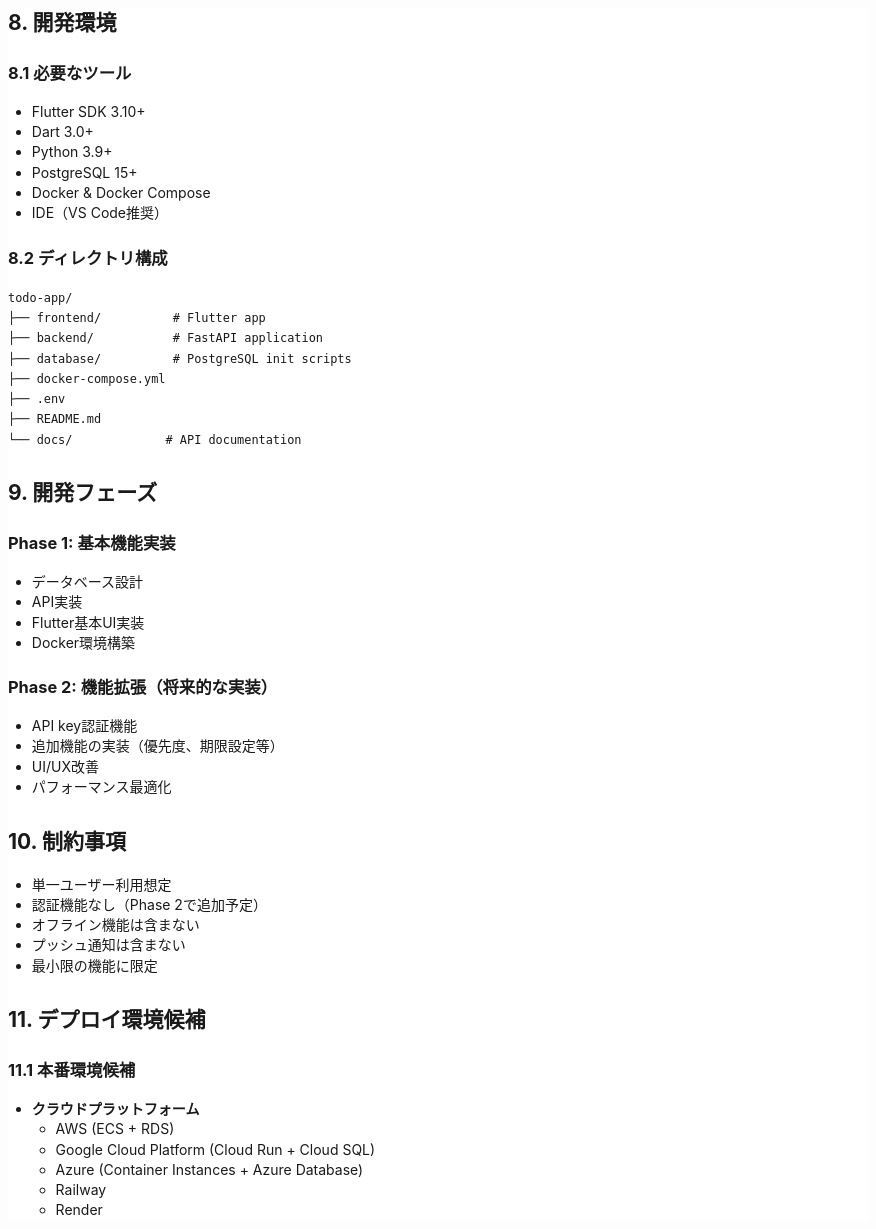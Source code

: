 ## 8. 開発環境

### 8.1 必要なツール
- Flutter SDK 3.10+
- Dart 3.0+
- Python 3.9+
- PostgreSQL 15+
- Docker & Docker Compose
- IDE（VS Code推奨）

### 8.2 ディレクトリ構成
```
todo-app/
├── frontend/          # Flutter app
├── backend/           # FastAPI application
├── database/          # PostgreSQL init scripts
├── docker-compose.yml
├── .env
├── README.md
└── docs/             # API documentation
```

## 9. 開発フェーズ

### Phase 1: 基本機能実装
- データベース設計
- API実装
- Flutter基本UI実装
- Docker環境構築

### Phase 2: 機能拡張（将来的な実装）
- API key認証機能
- 追加機能の実装（優先度、期限設定等）
- UI/UX改善
- パフォーマンス最適化

## 10. 制約事項

- 単一ユーザー利用想定
- 認証機能なし（Phase 2で追加予定）
- オフライン機能は含まない
- プッシュ通知は含まない
- 最小限の機能に限定

## 11. デプロイ環境候補

### 11.1 本番環境候補
- **クラウドプラットフォーム**
  - AWS (ECS + RDS)
  - Google Cloud Platform (Cloud Run + Cloud SQL)
  - Azure (Container Instances + Azure Database)
  - Railway
  - Render
